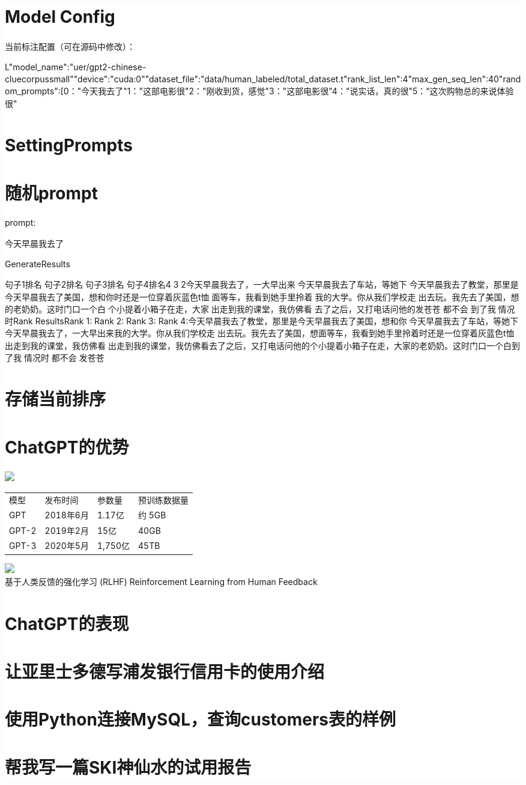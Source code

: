 # Model Config

当前标注配置（可在源码中修改）：

L"model_name":"uer/gpt2-chinese-cluecorpussmall""device":"cuda:0""dataset_file":"data/human_labeled/total_dataset.t"rank_list_len":4"max_gen_seq_len":40"random_prompts":[0："今天我去了"1："这部电影很"2："刚收到货，感觉"3："这部电影很"4："说实话，真的很"5：“这次购物总的来说体验很"

# SettingPrompts

# 随机prompt

prompt:

今天早晨我去了

GenerateResults

句子1排名 句子2排名 句子3排名 句子4排名4 3 2今天早晨我去了，一大早出来 今天早晨我去了车站，等她下 今天早晨我去了教堂，那里是 今天早晨我去了美国，想和你时还是一位穿着灰蓝色t恤 面等车，我看到她手里拎着 我的大学。你从我们学校走 出去玩。我先去了美国，想的老奶奶。这时门口一个白 个小提着小箱子在走，大家 出走到我的课堂，我仿佛看 去了之后，又打电话问他的发苍苍 都不会 到了我 情况时Rank ResultsRank 1: Rank 2: Rank 3: Rank 4:今天早晨我去了教堂，那里是今天早晨我去了美国，想和你 今天早晨我去了车站，等她下今天早晨我去了，一大早出来我的大学。你从我们学校走 出去玩。我先去了美国，想面等车，我看到她手里拎着时还是一位穿着灰蓝色t恤出走到我的课堂，我仿佛看 出走到我的课堂，我仿佛看去了之后，又打电话问他的个小提着小箱子在走，大家的老奶奶。这时门口一个白到了我 情况时 都不会 发苍苍

# 存储当前排序

# ChatGPT的优势

![](images/ce6d1f21376ed6dc5efb5fad2ac368df0644f5c8fef4ddea3891ec53ea813a5b.jpg)

<html><body><table><tr><td>模型</td><td>发布时间</td><td>参数量</td><td>预训练数据量</td></tr><tr><td>GPT</td><td>2018年6月</td><td>1.17亿</td><td>约 5GB</td></tr><tr><td>GPT-2</td><td>2019年2月</td><td>15亿</td><td>40GB</td></tr><tr><td>GPT-3</td><td>2020年5月</td><td>1,750亿</td><td>45TB</td></tr></table></body></html>

![](images/b970e796060df4b3a4a9d4a0a0b555f22172f47d19ab658f2b84933d9decc811.jpg)  
基于人类反馈的强化学习 (RLHF) Reinforcement Learning from Human Feedback

# ChatGPT的表现

# 让亚里士多德写浦发银行信用卡的使用介绍

# 使用Python连接MySQL，查询customers表的样例

# 帮我写一篇SKI神仙水的试用报告
